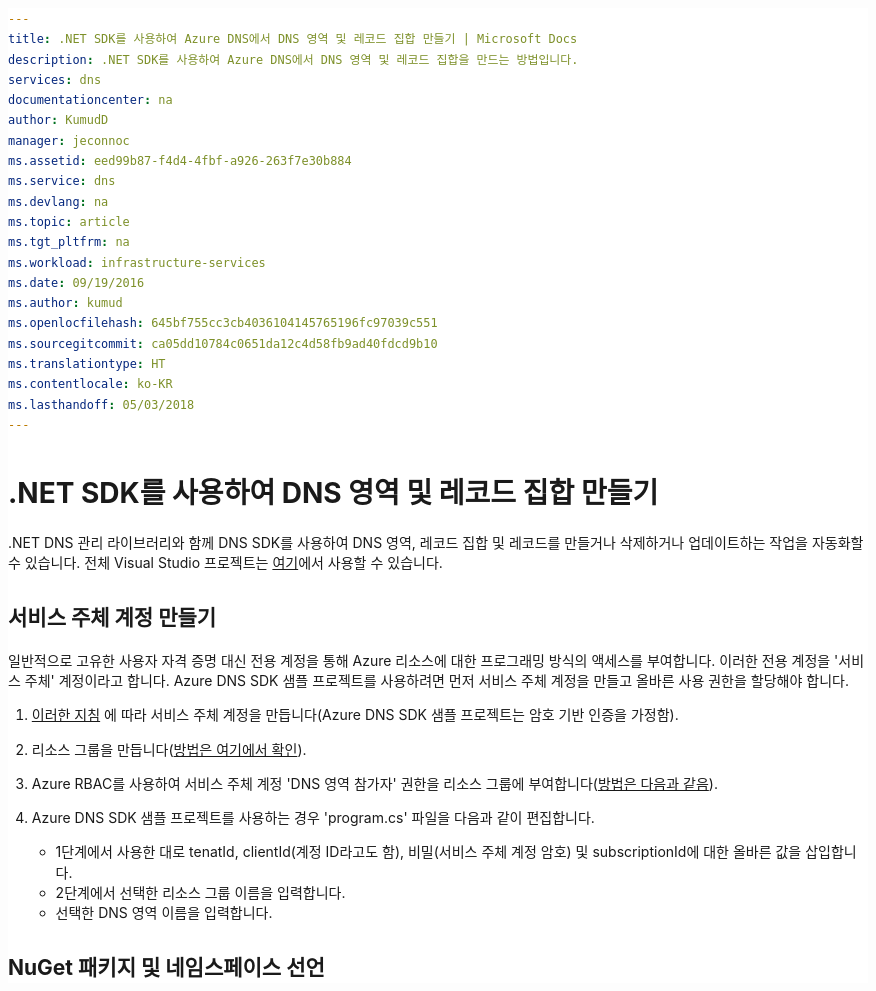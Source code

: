 ```yaml
---
title: .NET SDK를 사용하여 Azure DNS에서 DNS 영역 및 레코드 집합 만들기 | Microsoft Docs
description: .NET SDK를 사용하여 Azure DNS에서 DNS 영역 및 레코드 집합을 만드는 방법입니다.
services: dns
documentationcenter: na
author: KumudD
manager: jeconnoc
ms.assetid: eed99b87-f4d4-4fbf-a926-263f7e30b884
ms.service: dns
ms.devlang: na
ms.topic: article
ms.tgt_pltfrm: na
ms.workload: infrastructure-services
ms.date: 09/19/2016
ms.author: kumud
ms.openlocfilehash: 645bf755cc3cb4036104145765196fc97039c551
ms.sourcegitcommit: ca05dd10784c0651da12c4d58fb9ad40fdcd9b10
ms.translationtype: HT
ms.contentlocale: ko-KR
ms.lasthandoff: 05/03/2018
---
```

# <a name="create-dns-zones-and-record-sets-using-the-net-sdk"></a>.NET SDK를 사용하여 DNS 영역 및 레코드 집합 만들기

.NET DNS 관리 라이브러리와 함께 DNS SDK를 사용하여 DNS 영역, 레코드 집합 및 레코드를 만들거나 삭제하거나 업데이트하는 작업을 자동화할 수 있습니다. 전체 Visual Studio 프로젝트는 [여기](https://www.microsoft.com/en-us/download/details.aspx?id=47268&WT.mc_id=DX_MVP4025064&e6b34bbe-475b-1abd-2c51-b5034bcdd6d2=True)에서 사용할 수 있습니다.

## <a name="create-a-service-principal-account"></a>서비스 주체 계정 만들기

일반적으로 고유한 사용자 자격 증명 대신 전용 계정을 통해 Azure 리소스에 대한 프로그래밍 방식의 액세스를 부여합니다. 이러한 전용 계정을 '서비스 주체' 계정이라고 합니다. Azure DNS SDK 샘플 프로젝트를 사용하려면 먼저 서비스 주체 계정을 만들고 올바른 사용 권한을 할당해야 합니다.

1. [이러한 지침](../azure-resource-manager/resource-group-authenticate-service-principal.md) 에 따라 서비스 주체 계정을 만듭니다(Azure DNS SDK 샘플 프로젝트는 암호 기반 인증을 가정함).
2. 리소스 그룹을 만듭니다([방법은 여기에서 확인](../azure-resource-manager/resource-group-template-deploy-portal.md)).
3. Azure RBAC를 사용하여 서비스 주체 계정 'DNS 영역 참가자' 권한을 리소스 그룹에 부여합니다([방법은 다음과 같음](../role-based-access-control/role-assignments-portal.md)).
4. Azure DNS SDK 샘플 프로젝트를 사용하는 경우 'program.cs' 파일을 다음과 같이 편집합니다.

   * 1단계에서 사용한 대로 tenatId, clientId(계정 ID라고도 함), 비밀(서비스 주체 계정 암호) 및 subscriptionId에 대한 올바른 값을 삽입합니다.
   * 2단계에서 선택한 리소스 그룹 이름을 입력합니다.
   * 선택한 DNS 영역 이름을 입력합니다.

## <a name="nuget-packages-and-namespace-declarations"></a>NuGet 패키지 및 네임스페이스 선언
